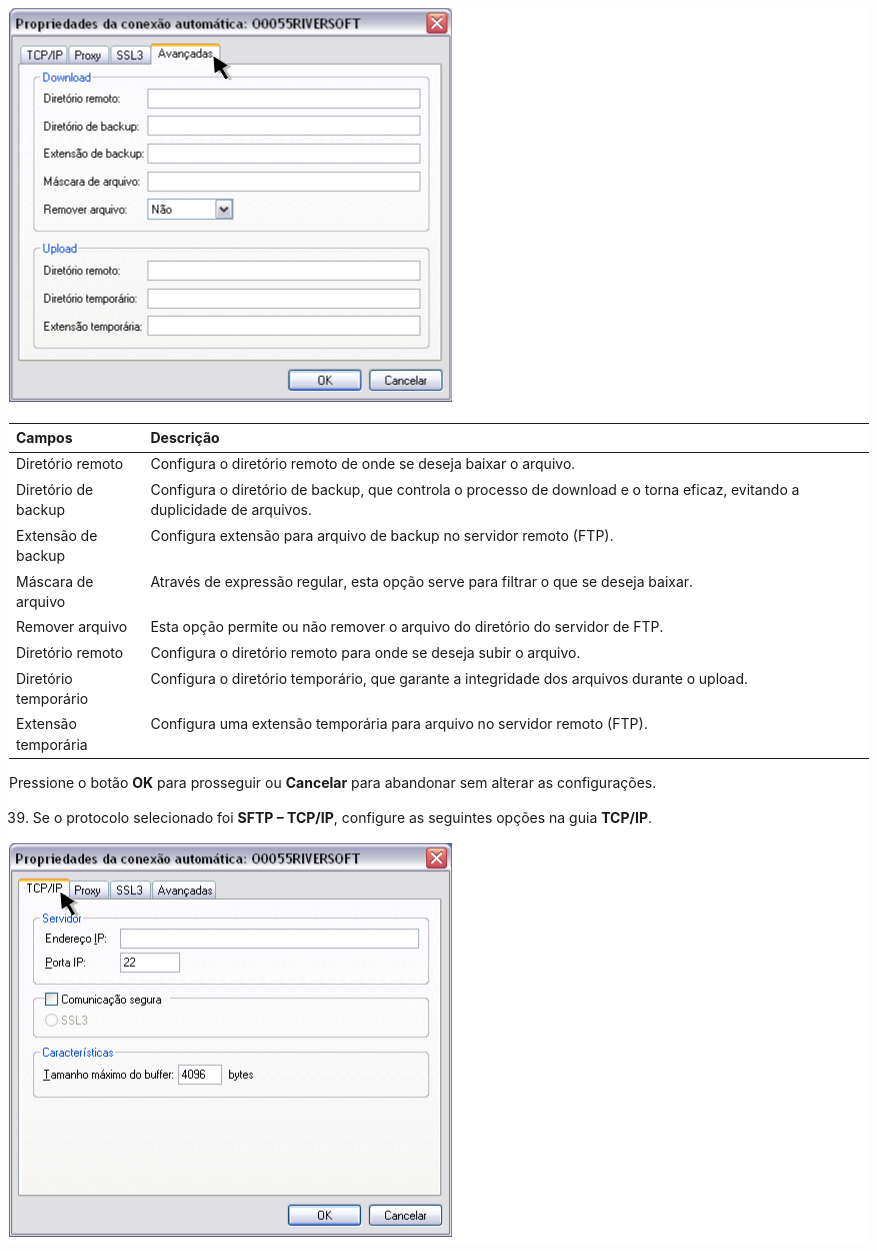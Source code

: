 ![](/images/imagem1/img42.png)  

Campos | Descrição
:---   | :---
Diretório remoto| Configura o diretório remoto de onde se deseja baixar o arquivo. 
Diretório de backup| Configura o diretório de backup, que controla o processo de download e o torna eficaz, evitando a duplicidade de arquivos. 
Extensão de backup |  Configura extensão para arquivo de backup no servidor remoto (FTP). 
Máscara de arquivo | Através de expressão regular, esta opção serve para filtrar o que se deseja baixar. 
Remover arquivo    | Esta opção permite ou não remover o arquivo do diretório do servidor de FTP. 
Diretório remoto   | Configura o diretório remoto para onde se deseja subir o arquivo. 
Diretório temporário| Configura o diretório temporário, que garante a integridade dos arquivos durante o upload. 
Extensão temporária | Configura uma extensão temporária para arquivo no servidor remoto (FTP). 
 
Pressione o botão **OK** para prosseguir ou **Cancelar** para abandonar sem alterar as configurações. 

39. Se o protocolo selecionado foi **SFTP – TCP/IP**, configure as seguintes opções na guia **TCP/IP**.  

![](/images/imagem1/img43.png)  
